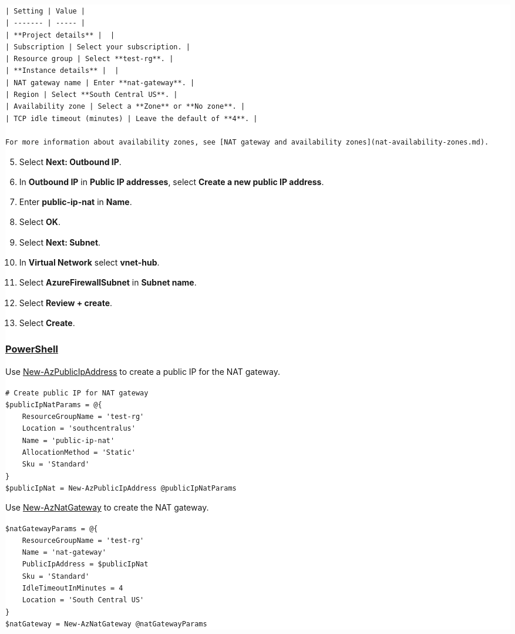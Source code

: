    | Setting | Value |
    | ------- | ----- |
    | **Project details** |  |
    | Subscription | Select your subscription. |
    | Resource group | Select **test-rg**. |
    | **Instance details** |  |
    | NAT gateway name | Enter **nat-gateway**. |
    | Region | Select **South Central US**. |
    | Availability zone | Select a **Zone** or **No zone**. |
    | TCP idle timeout (minutes) | Leave the default of **4**. |
    
    For more information about availability zones, see [NAT gateway and availability zones](nat-availability-zones.md).

5. Select **Next: Outbound IP**.

6. In **Outbound IP** in **Public IP addresses**, select **Create a new public IP address**.

7. Enter **public-ip-nat** in **Name**.

8. Select **OK**.

9. Select **Next: Subnet**.

10. In **Virtual Network** select **vnet-hub**.

11. Select **AzureFirewallSubnet** in **Subnet name**.

12. Select **Review + create**. 

13. Select **Create**.

### [PowerShell](#tab/powershell)

Use [New-AzPublicIpAddress](/powershell/module/az.network/new-azpublicipaddress) to create a public IP for the NAT gateway.

```azurepowershell
# Create public IP for NAT gateway
$publicIpNatParams = @{
    ResourceGroupName = 'test-rg'
    Location = 'southcentralus'
    Name = 'public-ip-nat'
    AllocationMethod = 'Static'
    Sku = 'Standard'
}
$publicIpNat = New-AzPublicIpAddress @publicIpNatParams
```

Use [New-AzNatGateway](/powershell/module/az.network/new-aznatgateway) to create the NAT gateway.

```azurepowershell
$natGatewayParams = @{
    ResourceGroupName = 'test-rg'
    Name = 'nat-gateway'
    PublicIpAddress = $publicIpNat
    Sku = 'Standard'
    IdleTimeoutInMinutes = 4
    Location = 'South Central US'
}
$natGateway = New-AzNatGateway @natGatewayParams
```
